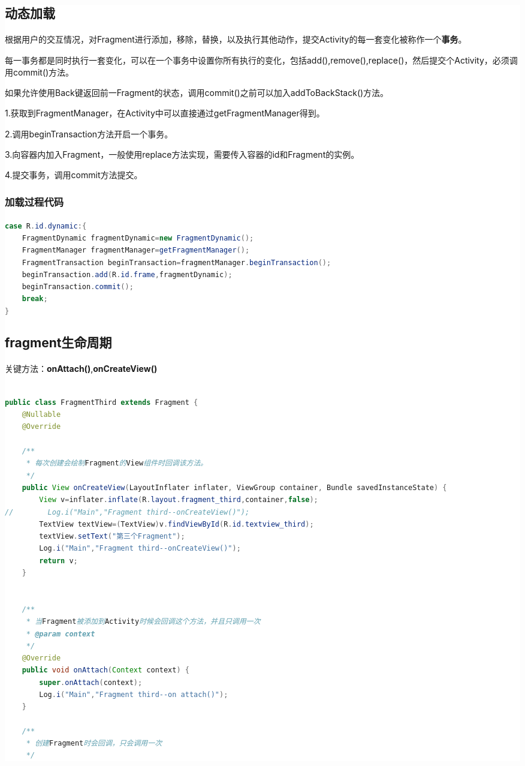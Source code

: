 
## 动态加载

根据用户的交互情况，对Fragment进行添加，移除，替换，以及执行其他动作，提交Activity的每一套变化被称作一个**事务**。

每一事务都是同时执行一套变化，可以在一个事务中设置你所有执行的变化，包括add(),remove(),replace()，然后提交个Activity，必须调用commit()方法。

如果允许使用Back键返回前一Fragment的状态，调用commit()之前可以加入addToBackStack()方法。

1.获取到FragmentManager，在Activity中可以直接通过getFragmentManager得到。

2.调用beginTransaction方法开启一个事务。

3.向容器内加入Fragment，一般使用replace方法实现，需要传入容器的id和Fragment的实例。

4.提交事务，调用commit方法提交。


### 加载过程代码

```java
case R.id.dynamic:{
    FragmentDynamic fragmentDynamic=new FragmentDynamic();
    FragmentManager fragmentManager=getFragmentManager();
    FragmentTransaction beginTransaction=fragmentManager.beginTransaction();
    beginTransaction.add(R.id.frame,fragmentDynamic);
    beginTransaction.commit();
    break;
}
```

## fragment生命周期

关键方法：**onAttach()**,**onCreateView()**

```java

public class FragmentThird extends Fragment {
    @Nullable
    @Override

    /**
     * 每次创建会绘制Fragment的View组件时回调该方法。
     */
    public View onCreateView(LayoutInflater inflater, ViewGroup container, Bundle savedInstanceState) {
        View v=inflater.inflate(R.layout.fragment_third,container,false);
//        Log.i("Main","Fragment third--onCreateView()");
        TextView textView=(TextView)v.findViewById(R.id.textview_third);
        textView.setText("第三个Fragment");
        Log.i("Main","Fragment third--onCreateView()");
        return v;
    }


    /**
     * 当Fragment被添加到Activity时候会回调这个方法，并且只调用一次
     * @param context
     */
    @Override
    public void onAttach(Context context) {
        super.onAttach(context);
        Log.i("Main","Fragment third--on attach()");
    }

    /**
     * 创建Fragment时会回调，只会调用一次
     */
```